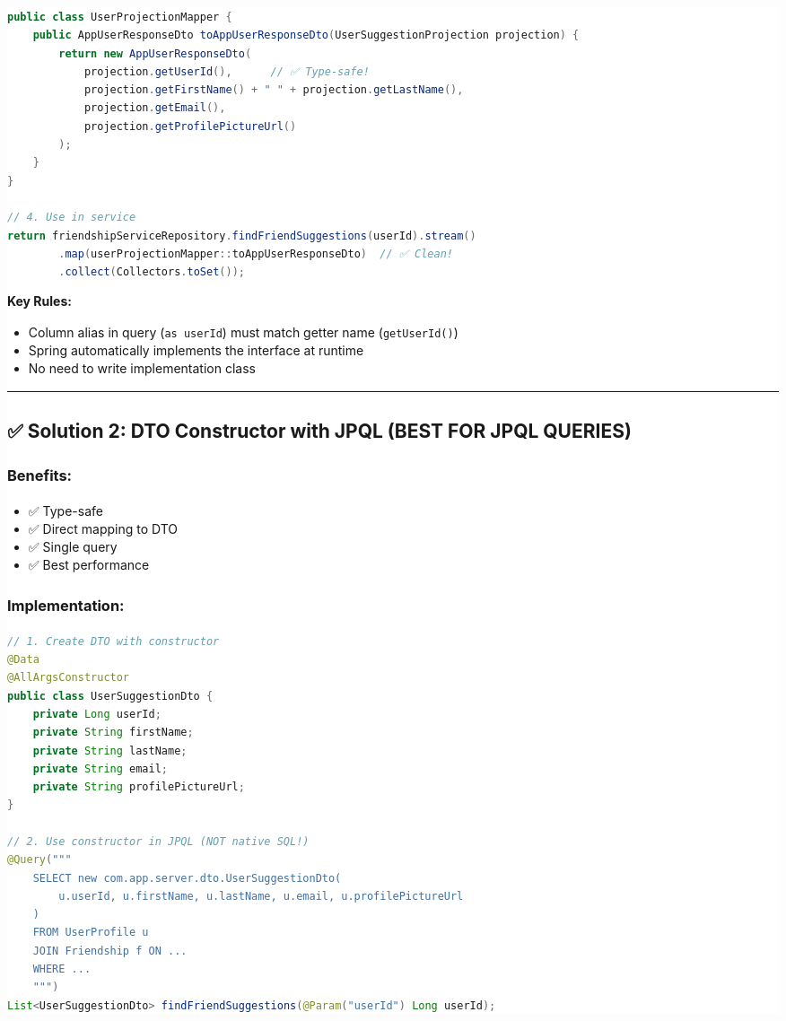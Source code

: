 ```java
public class UserProjectionMapper {
    public AppUserResponseDto toAppUserResponseDto(UserSuggestionProjection projection) {
        return new AppUserResponseDto(
            projection.getUserId(),      // ✅ Type-safe!
            projection.getFirstName() + " " + projection.getLastName(),
            projection.getEmail(),
            projection.getProfilePictureUrl()
        );
    }
}

// 4. Use in service
return friendshipServiceRepository.findFriendSuggestions(userId).stream()
        .map(userProjectionMapper::toAppUserResponseDto)  // ✅ Clean!
        .collect(Collectors.toSet());
```

**Key Rules:**
- Column alias in query (`as userId`) must match getter name (`getUserId()`)
- Spring automatically implements the interface at runtime
- No need to write implementation class

---

## ✅ Solution 2: DTO Constructor with JPQL (BEST FOR JPQL QUERIES)

### Benefits:
- ✅ Type-safe
- ✅ Direct mapping to DTO
- ✅ Single query
- ✅ Best performance

### Implementation:

```java
// 1. Create DTO with constructor
@Data
@AllArgsConstructor
public class UserSuggestionDto {
    private Long userId;
    private String firstName;
    private String lastName;
    private String email;
    private String profilePictureUrl;
}

// 2. Use constructor in JPQL (NOT native SQL!)
@Query("""
    SELECT new com.app.server.dto.UserSuggestionDto(
        u.userId, u.firstName, u.lastName, u.email, u.profilePictureUrl
    )
    FROM UserProfile u
    JOIN Friendship f ON ...
    WHERE ...
    """)
List<UserSuggestionDto> findFriendSuggestions(@Param("userId") Long userId);
```
